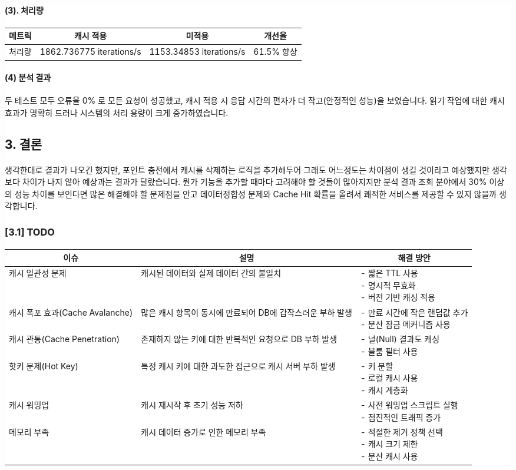 #### (3). 처리량

| 메트릭 | 캐시 적용                | 미적용                  | 개선율     |
| ------ | ------------------------ | ----------------------- | ---------- |
| 처리량 | 1862.736775 iterations/s | 1153.34853 iterations/s | 61.5% 향상 |

#### (4) 분석 결과

두 테스트 모두 오류율 0% 로 모든 요청이 성공했고, 캐시 적용 시 응답 시간의 편자가 더 작고(안정적인 성능)을 보였습니다. 읽기 작업에 대한 캐시 효과가 명확히 드러나 시스템의 처리 용량이 크게 증가하였습니다.

## 3. 결론

생각한대로 결과가 나오긴 했지만, 포인트 충전에서 캐시를 삭제하는 로직을 추가해두어 그래도 어느정도는 차이점이 생길 것이라고 예상했지만 생각보다 차이가 나지 않아 예상과는 결과가 달랐습니다. 뭔가 기능을 추가할 때마다 고려해야 할 것들이 많아지지만 분석 결과 조회 분야에서 30% 이상의 성능 차이를 보인다면 많은 해결해야 할 문제점을 안고 데이터정합성 문제와 Cache Hit 확률을 올려서 쾌적한 서비스를 제공할 수 있지 않을까 생각합니다.

### [3.1] TODO

| 이슈                            | 설명                                                       | 해결 방안                                                       |
| ------------------------------- | ---------------------------------------------------------- | --------------------------------------------------------------- |
| 캐시 일관성 문제                | 캐시된 데이터와 실제 데이터 간의 불일치                    | - 짧은 TTL 사용<br>- 명시적 무효화<br>- 버전 기반 캐싱 적용     |
| 캐시 폭포 효과(Cache Avalanche) | 많은 캐시 항목이 동시에 만료되어 DB에 갑작스러운 부하 발생 | - 만료 시간에 작은 랜덤값 추가<br>- 분산 잠금 메커니즘 사용     |
| 캐시 관통(Cache Penetration)    | 존재하지 않는 키에 대한 반복적인 요청으로 DB 부하 발생     | - 널(Null) 결과도 캐싱<br>- 블룸 필터 사용                      |
| 핫키 문제(Hot Key)              | 특정 캐시 키에 대한 과도한 접근으로 캐시 서버 부하 발생    | - 키 분할<br>- 로컬 캐시 사용<br>- 캐시 계층화                  |
| 캐시 워밍업                     | 캐시 재시작 후 초기 성능 저하                              | - 사전 워밍업 스크립트 실행<br>- 점진적인 트래픽 증가           |
| 메모리 부족                     | 캐시 데이터 증가로 인한 메모리 부족                        | - 적절한 제거 정책 선택<br>- 캐시 크기 제한<br>- 분산 캐시 사용 |
